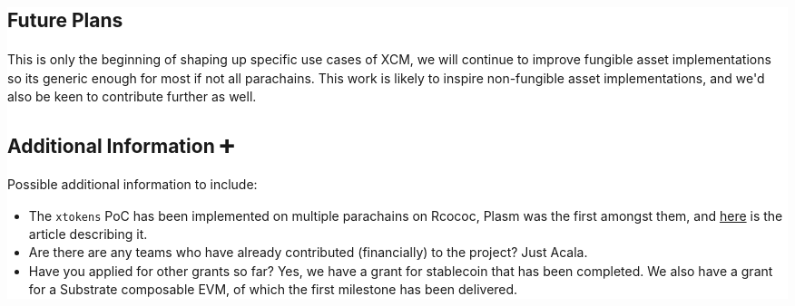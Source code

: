 ## Future Plans

This is only the beginning of shaping up specific use cases of XCM, we will continue to improve fungible asset implementations so its generic enough for most if not all parachains. This work is likely to inspire non-fungible asset implementations, and we'd also be keen to contribute further as well.

## Additional Information :heavy_plus_sign:

Possible additional information to include:

* The `xtokens` PoC has been implemented on multiple parachains on Rcococ, Plasm was the first amongst them, and [here](https://medium.com/acalanetwork/the-first-successful-cross-chain-messaging-passing-xcmp-transaction-on-polkadot-testnet-eb36af2ad8c3?source=collection_home---4------1-----------------------) is the article describing it.
* Are there are any teams who have already contributed (financially) to the project? Just Acala.
* Have you applied for other grants so far? Yes, we have a grant for stablecoin that has been completed. We also have a grant for a Substrate composable EVM, of which the first milestone has been delivered.

